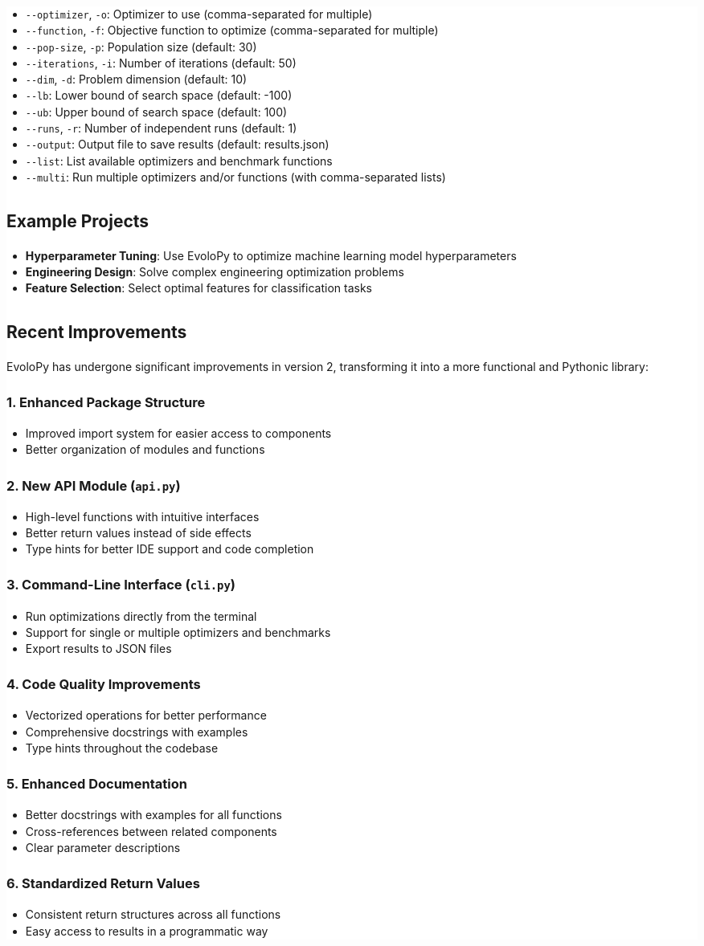 - `--optimizer`, `-o`: Optimizer to use (comma-separated for multiple)
- `--function`, `-f`: Objective function to optimize (comma-separated for multiple)
- `--pop-size`, `-p`: Population size (default: 30)
- `--iterations`, `-i`: Number of iterations (default: 50)
- `--dim`, `-d`: Problem dimension (default: 10)
- `--lb`: Lower bound of search space (default: -100)
- `--ub`: Upper bound of search space (default: 100)
- `--runs`, `-r`: Number of independent runs (default: 1)
- `--output`: Output file to save results (default: results.json)
- `--list`: List available optimizers and benchmark functions
- `--multi`: Run multiple optimizers and/or functions (with comma-separated lists)

## Example Projects

- **Hyperparameter Tuning**: Use EvoloPy to optimize machine learning model hyperparameters
- **Engineering Design**: Solve complex engineering optimization problems
- **Feature Selection**: Select optimal features for classification tasks

## Recent Improvements

EvoloPy has undergone significant improvements in version 2, transforming it into a more functional and Pythonic library:

### 1. Enhanced Package Structure
- Improved import system for easier access to components
- Better organization of modules and functions

### 2. New API Module (`api.py`)
- High-level functions with intuitive interfaces
- Better return values instead of side effects
- Type hints for better IDE support and code completion

### 3. Command-Line Interface (`cli.py`)
- Run optimizations directly from the terminal
- Support for single or multiple optimizers and benchmarks
- Export results to JSON files

### 4. Code Quality Improvements
- Vectorized operations for better performance
- Comprehensive docstrings with examples
- Type hints throughout the codebase

### 5. Enhanced Documentation
- Better docstrings with examples for all functions
- Cross-references between related components
- Clear parameter descriptions

### 6. Standardized Return Values
- Consistent return structures across all functions
- Easy access to results in a programmatic way
